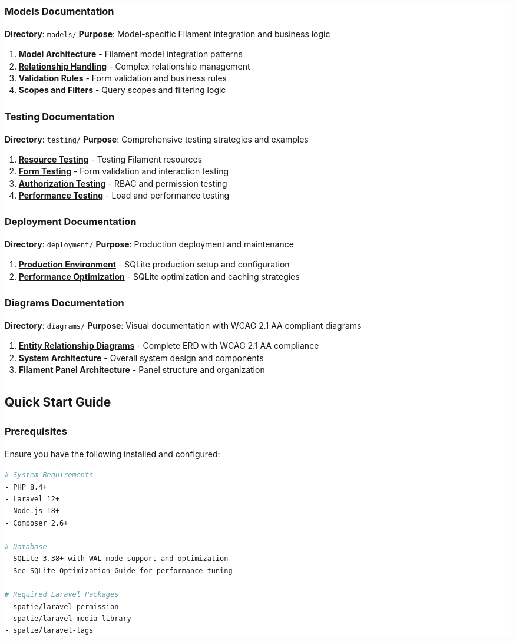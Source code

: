 ### Models Documentation

**Directory**: `models/`
**Purpose**: Model-specific Filament integration and business logic

1. **[Model Architecture](models/010-model-architecture.md)** - Filament model integration patterns
2. **[Relationship Handling](models/030-relationship-handling.md)** - Complex relationship management
3. **[Validation Rules](models/040-validation-rules.md)** - Form validation and business rules
4. **[Scopes and Filters](models/120-scopes-filters.md)** - Query scopes and filtering logic

### Testing Documentation

**Directory**: `testing/`
**Purpose**: Comprehensive testing strategies and examples

1. **[Resource Testing](testing/050-resource-testing.md)** - Testing Filament resources
2. **[Form Testing](testing/060-form-testing.md)** - Form validation and interaction testing
3. **[Authorization Testing](testing/090-auth-testing.md)** - RBAC and permission testing
4. **[Performance Testing](testing/130-performance-testing.md)** - Load and performance testing

### Deployment Documentation

**Directory**: `deployment/`
**Purpose**: Production deployment and maintenance

1. **[Production Environment](deployment/010-production-environment.md)** - SQLite production setup and configuration
2. **[Performance Optimization](deployment/050-performance-optimization.md)** - SQLite optimization and caching
   strategies

### Diagrams Documentation

**Directory**: `diagrams/`
**Purpose**: Visual documentation with WCAG 2.1 AA compliant diagrams

1. **[Entity Relationship Diagrams](diagrams/010-entity-relationship-diagrams.md)** - Complete ERD with WCAG 2.1 AA
   compliance
2. **[System Architecture](diagrams/050-system-architecture.md)** - Overall system design and components
3. **[Filament Panel Architecture](diagrams/060-filament-panel-architecture.md)** - Panel structure and organization

## Quick Start Guide

### Prerequisites

Ensure you have the following installed and configured:

```bash
# System Requirements
- PHP 8.4+
- Laravel 12+
- Node.js 18+
- Composer 2.6+

# Database
- SQLite 3.38+ with WAL mode support and optimization
- See SQLite Optimization Guide for performance tuning

# Required Laravel Packages
- spatie/laravel-permission
- spatie/laravel-media-library
- spatie/laravel-tags
```